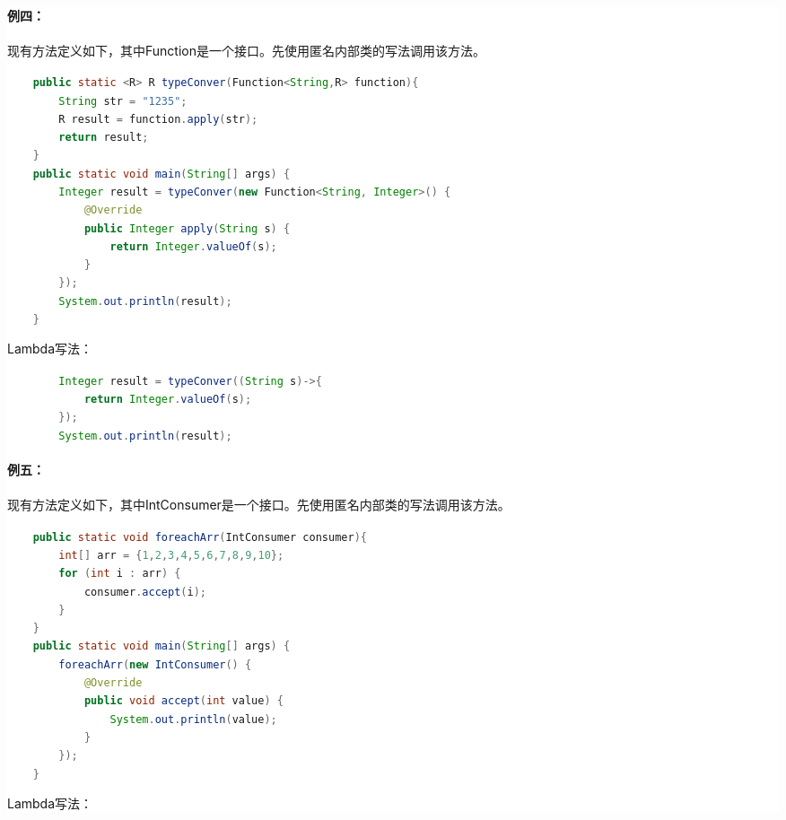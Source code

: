 

#### 例四：

现有方法定义如下，其中Function是一个接口。先使用匿名内部类的写法调用该方法。

~~~~java
    public static <R> R typeConver(Function<String,R> function){
        String str = "1235";
        R result = function.apply(str);
        return result;
    }
    public static void main(String[] args) {
        Integer result = typeConver(new Function<String, Integer>() {
            @Override
            public Integer apply(String s) {
                return Integer.valueOf(s);
            }
        });
        System.out.println(result);
    }
~~~~

Lambda写法：

~~~~java
        Integer result = typeConver((String s)->{
            return Integer.valueOf(s);
        });
        System.out.println(result);

~~~~



#### 例五：

现有方法定义如下，其中IntConsumer是一个接口。先使用匿名内部类的写法调用该方法。

~~~~java
    public static void foreachArr(IntConsumer consumer){
        int[] arr = {1,2,3,4,5,6,7,8,9,10};
        for (int i : arr) {
            consumer.accept(i);
        }
    }
    public static void main(String[] args) {
        foreachArr(new IntConsumer() {
            @Override
            public void accept(int value) {
                System.out.println(value);
            }
        });
    }
~~~~

Lambda写法：
